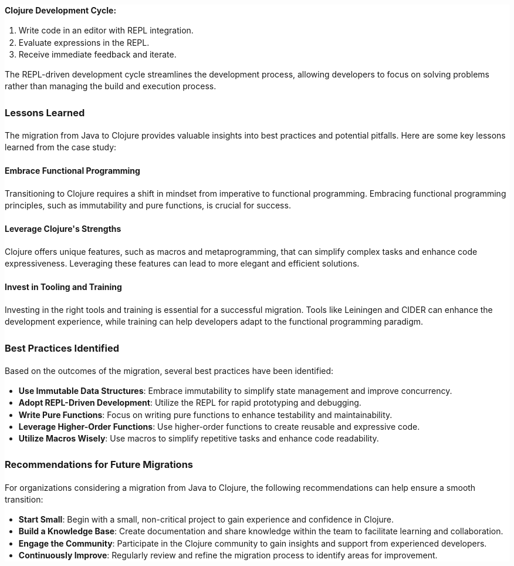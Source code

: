 **Clojure Development Cycle:**

1. Write code in an editor with REPL integration.
2. Evaluate expressions in the REPL.
3. Receive immediate feedback and iterate.

The REPL-driven development cycle streamlines the development process, allowing developers to focus on solving problems rather than managing the build and execution process.

### Lessons Learned

The migration from Java to Clojure provides valuable insights into best practices and potential pitfalls. Here are some key lessons learned from the case study:

#### Embrace Functional Programming

Transitioning to Clojure requires a shift in mindset from imperative to functional programming. Embracing functional programming principles, such as immutability and pure functions, is crucial for success.

#### Leverage Clojure's Strengths

Clojure offers unique features, such as macros and metaprogramming, that can simplify complex tasks and enhance code expressiveness. Leveraging these features can lead to more elegant and efficient solutions.

#### Invest in Tooling and Training

Investing in the right tools and training is essential for a successful migration. Tools like Leiningen and CIDER can enhance the development experience, while training can help developers adapt to the functional programming paradigm.

### Best Practices Identified

Based on the outcomes of the migration, several best practices have been identified:

- **Use Immutable Data Structures**: Embrace immutability to simplify state management and improve concurrency.
- **Adopt REPL-Driven Development**: Utilize the REPL for rapid prototyping and debugging.
- **Write Pure Functions**: Focus on writing pure functions to enhance testability and maintainability.
- **Leverage Higher-Order Functions**: Use higher-order functions to create reusable and expressive code.
- **Utilize Macros Wisely**: Use macros to simplify repetitive tasks and enhance code readability.

### Recommendations for Future Migrations

For organizations considering a migration from Java to Clojure, the following recommendations can help ensure a smooth transition:

- **Start Small**: Begin with a small, non-critical project to gain experience and confidence in Clojure.
- **Build a Knowledge Base**: Create documentation and share knowledge within the team to facilitate learning and collaboration.
- **Engage the Community**: Participate in the Clojure community to gain insights and support from experienced developers.
- **Continuously Improve**: Regularly review and refine the migration process to identify areas for improvement.
